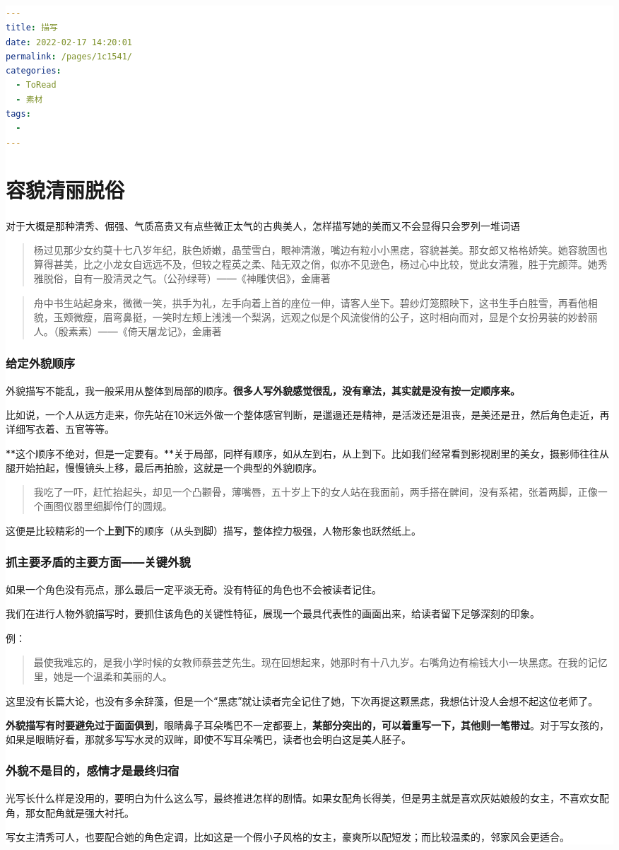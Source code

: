 ```yaml
---
title: 描写
date: 2022-02-17 14:20:01
permalink: /pages/1c1541/
categories:
  - ToRead
  - 素材
tags:
  - 
---
```

# 容貌清丽脱俗

对于大概是那种清秀、倔强、气质高贵又有点些微正太气的古典美人，怎样描写她的美而又不会显得只会罗列一堆词语

> 杨过见那少女约莫十七八岁年纪，肤色娇嫩，晶莹雪白，眼神清澈，嘴边有粒小小黑痣，容貌甚美。那女郎又格格娇笑。她容貌固也算得甚美，比之小龙女自远远不及，但较之程英之柔、陆无双之俏，似亦不见逊色，杨过心中比较，觉此女清雅，胜于完颜萍。她秀雅脱俗，自有一股清灵之气。（公孙绿萼）——《神雕侠侣》，金庸著

> 舟中书生站起身来，微微一笑，拱手为礼，左手向着上首的座位一伸，请客人坐下。碧纱灯笼照映下，这书生手白胜雪，再看他相貌，玉颊微瘦，眉弯鼻挺，一笑时左颊上浅浅一个梨涡，远观之似是个风流俊俏的公子，这时相向而对，显是个女扮男装的妙龄丽人。（殷素素）——《倚天屠龙记》，金庸著

### 给定外貌顺序

外貌描写不能乱，我一般采用从整体到局部的顺序。**很多人写外貌感觉很乱，没有章法，其实就是没有按一定顺序来。**

比如说，一个人从远方走来，你先站在10米远外做一个整体感官判断，是邋遢还是精神，是活泼还是沮丧，是美还是丑，然后角色走近，再详细写衣着、五官等等。

**这个顺序不绝对，但是一定要有。**关于局部，同样有顺序，如从左到右，从上到下。比如我们经常看到影视剧里的美女，摄影师往往从腿开始拍起，慢慢镜头上移，最后再拍脸，这就是一个典型的外貌顺序。

> 我吃了一吓，赶忙抬起头，却见一个凸颧骨，薄嘴唇，五十岁上下的女人站在我面前，两手搭在髀间，没有系裙，张着两脚，正像一个画图仪器里细脚伶仃的圆规。

这便是比较精彩的一个**上到下**的顺序（从头到脚）描写，整体控力极强，人物形象也跃然纸上。



### 抓主要矛盾的主要方面——关键外貌

如果一个角色没有亮点，那么最后一定平淡无奇。没有特征的角色也不会被读者记住。

我们在进行人物外貌描写时，要抓住该角色的关键性特征，展现一个最具代表性的画面出来，给读者留下足够深刻的印象。

例：

> 最使我难忘的，是我小学时候的女教师蔡芸芝先生。现在回想起来，她那时有十八九岁。右嘴角边有榆钱大小一块黑痣。在我的记忆里，她是一个温柔和美丽的人。

这里没有长篇大论，也没有多余辞藻，但是一个“黑痣”就让读者完全记住了她，下次再提这颗黑痣，我想估计没人会想不起这位老师了。

**外貌描写有时要避免过于面面俱到**，眼睛鼻子耳朵嘴巴不一定都要上，**某部分突出的，可以着重写一下，其他则一笔带过**。对于写女孩的，如果是眼睛好看，那就多写写水灵的双眸，即使不写耳朵嘴巴，读者也会明白这是美人胚子。



### 外貌不是目的，感情才是最终归宿

光写长什么样是没用的，要明白为什么这么写，最终推进怎样的剧情。如果女配角长得美，但是男主就是喜欢灰姑娘般的女主，不喜欢女配角，那女配角就是强大衬托。

写女主清秀可人，也要配合她的角色定调，比如这是一个假小子风格的女主，豪爽所以配短发；而比较温柔的，邻家风会更适合。
